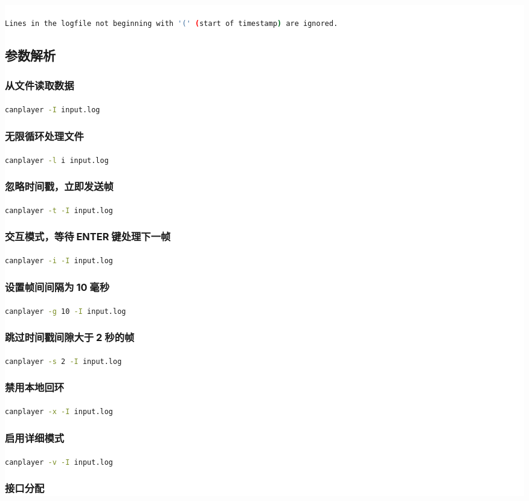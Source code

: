 ```bash

Lines in the logfile not beginning with '(' (start of timestamp) are ignored.
```

## 参数解析

### 从文件读取数据

```bash
canplayer -I input.log
```

### 无限循环处理文件

```bash
canplayer -l i input.log
```

### 忽略时间戳，立即发送帧

```bash
canplayer -t -I input.log
```

### 交互模式，等待 ENTER 键处理下一帧

```bash
canplayer -i -I input.log
```

### 设置帧间间隔为 10 毫秒

```bash
canplayer -g 10 -I input.log
```

### 跳过时间戳间隙大于 2 秒的帧

```bash
canplayer -s 2 -I input.log
```

### 禁用本地回环

```bash
canplayer -x -I input.log
```

### 启用详细模式

```bash
canplayer -v -I input.log
```

### 接口分配
